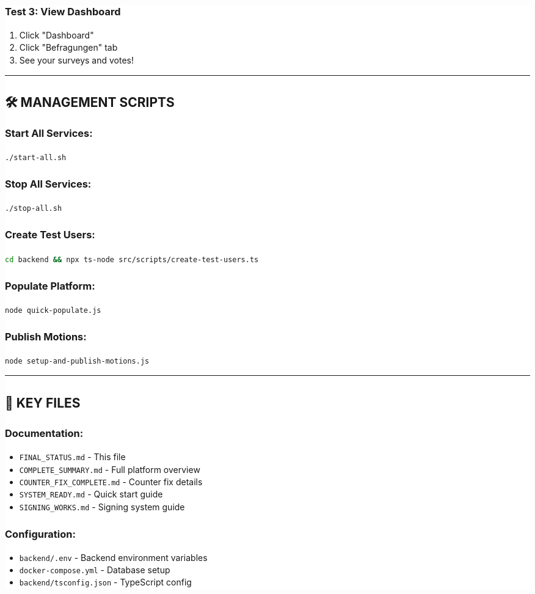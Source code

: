 ### Test 3: View Dashboard
1. Click "Dashboard"
2. Click "Befragungen" tab
3. See your surveys and votes!

---

## 🛠️ MANAGEMENT SCRIPTS

### Start All Services:
```bash
./start-all.sh
```

### Stop All Services:
```bash
./stop-all.sh
```

### Create Test Users:
```bash
cd backend && npx ts-node src/scripts/create-test-users.ts
```

### Populate Platform:
```bash
node quick-populate.js
```

### Publish Motions:
```bash
node setup-and-publish-motions.js
```

---

## 📁 KEY FILES

### Documentation:
- `FINAL_STATUS.md` - This file
- `COMPLETE_SUMMARY.md` - Full platform overview
- `COUNTER_FIX_COMPLETE.md` - Counter fix details
- `SYSTEM_READY.md` - Quick start guide
- `SIGNING_WORKS.md` - Signing system guide

### Configuration:
- `backend/.env` - Backend environment variables
- `docker-compose.yml` - Database setup
- `backend/tsconfig.json` - TypeScript config
